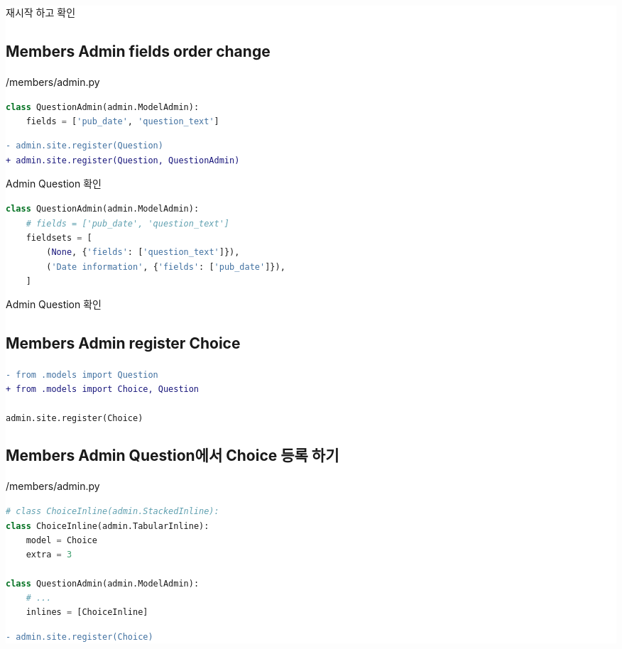 재시작 하고 확인

## Members Admin fields order change
/members/admin.py
```py
class QuestionAdmin(admin.ModelAdmin):
    fields = ['pub_date', 'question_text']

```
```diff
- admin.site.register(Question)
+ admin.site.register(Question, QuestionAdmin)
```

Admin Question 확인

```py
class QuestionAdmin(admin.ModelAdmin):
    # fields = ['pub_date', 'question_text']
    fieldsets = [
        (None, {'fields': ['question_text']}),
        ('Date information', {'fields': ['pub_date']}),
    ]

```

Admin Question 확인

## Members Admin register Choice
```diff
- from .models import Question
+ from .models import Choice, Question

admin.site.register(Choice)

```

## Members Admin Question에서 Choice 등록 하기
/members/admin.py
```py
# class ChoiceInline(admin.StackedInline):
class ChoiceInline(admin.TabularInline):
    model = Choice
    extra = 3

class QuestionAdmin(admin.ModelAdmin):
    # ...
    inlines = [ChoiceInline]
```
```diff
- admin.site.register(Choice)
```
